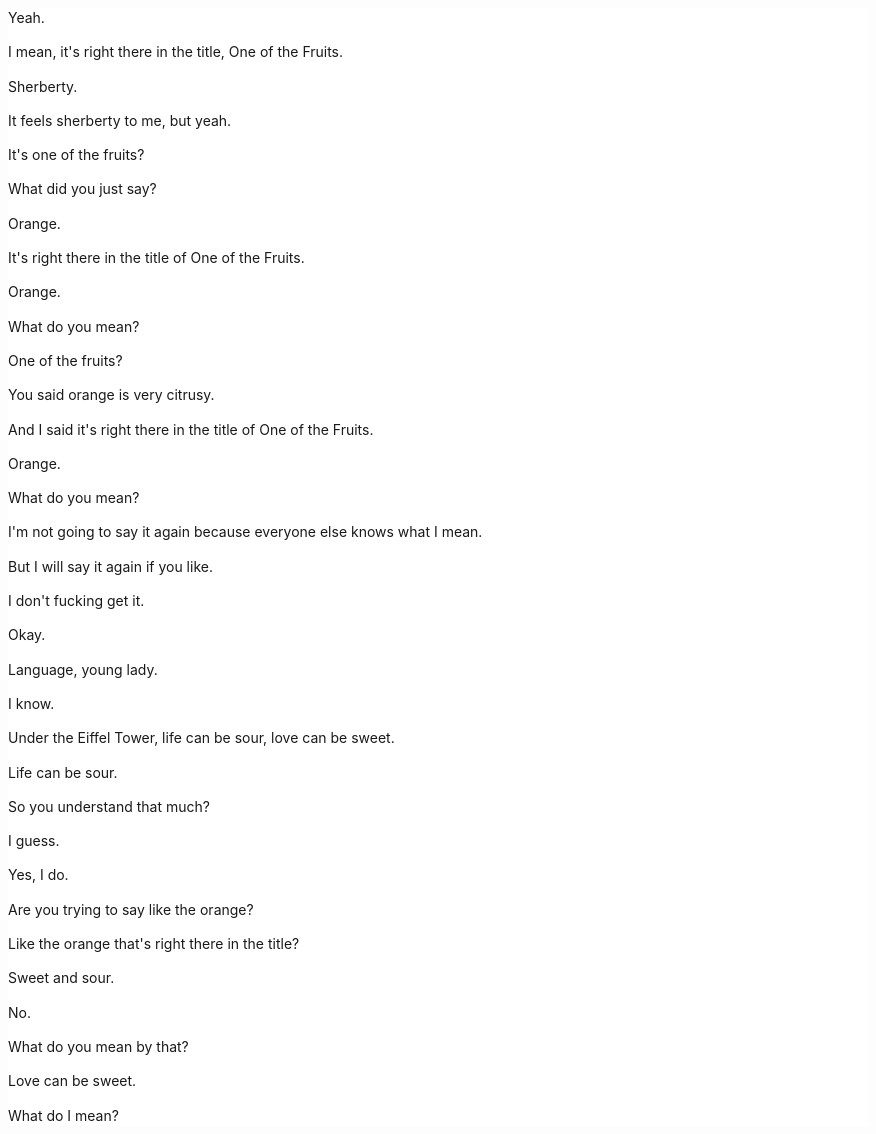 Yeah.

I mean, it's right there in the title, One of the Fruits.

Sherberty.

It feels sherberty to me, but yeah.

It's one of the fruits?

What did you just say?

Orange.

It's right there in the title of One of the Fruits.

Orange.

What do you mean?

One of the fruits?

You said orange is very citrusy.

And I said it's right there in the title of One of the Fruits.

Orange.

What do you mean?

I'm not going to say it again because everyone else knows what I mean.

But I will say it again if you like.

I don't fucking get it.

Okay.

Language, young lady.

I know.

Under the Eiffel Tower, life can be sour, love can be sweet.

Life can be sour.

So you understand that much?

I guess.

Yes, I do.

Are you trying to say like the orange?

Like the orange that's right there in the title?

Sweet and sour.

No.

What do you mean by that?

Love can be sweet.

What do I mean?
